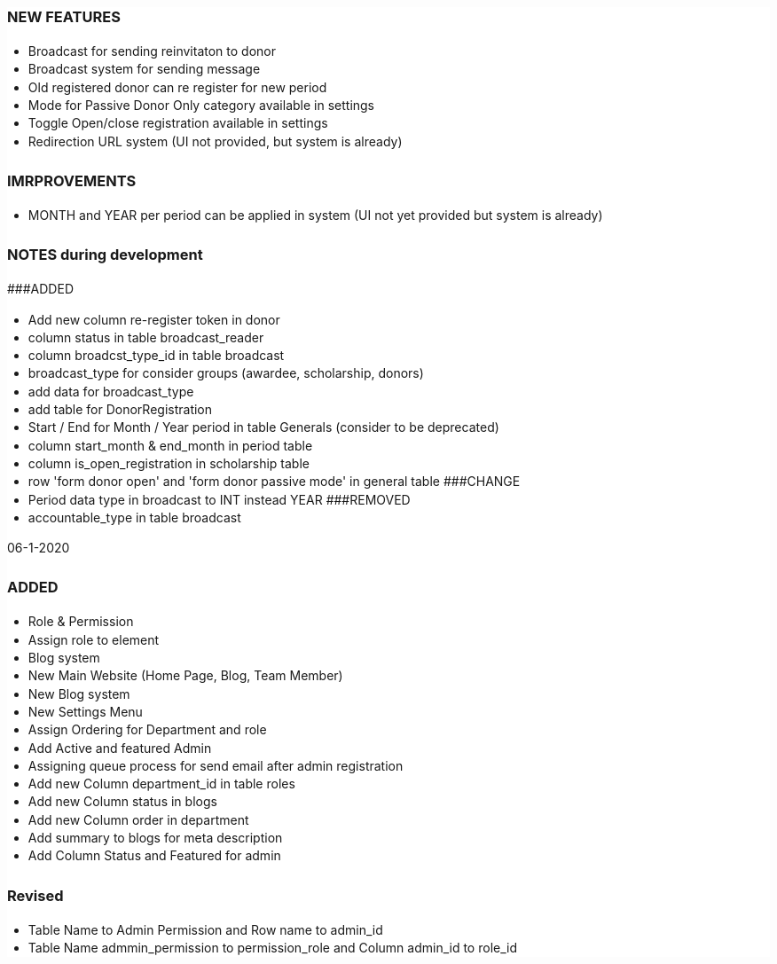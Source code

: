 ### NEW FEATURES
- Broadcast for sending reinvitaton to donor
- Broadcast system for sending message
- Old registered donor can re register for new period
- Mode for Passive Donor Only category available in settings
- Toggle Open/close registration available in settings
- Redirection URL system (UI not provided, but system is already)

### IMRPROVEMENTS
- MONTH and YEAR per period can be applied in system (UI not yet provided but system is already)


### NOTES during development
###ADDED
- Add new column re-register token in donor
- column status in table broadcast_reader
- column broadcst_type_id in table broadcast
- broadcast_type for consider groups (awardee, scholarship, donors)
- add data for broadcast_type
- add table for DonorRegistration
- Start / End for Month / Year period in table Generals (consider to be deprecated)
- column start_month & end_month in period table
- column is_open_registration in scholarship table
- row 'form donor open' and 'form donor passive mode'  in general table
###CHANGE
- Period data type in broadcast to INT instead YEAR
###REMOVED
- accountable_type in table broadcast


06-1-2020
### ADDED
- Role & Permission
- Assign role to element
- Blog system
- New Main Website (Home Page, Blog, Team Member)
- New Blog system
- New Settings Menu
- Assign Ordering for Department and role
- Add Active and featured Admin
- Assigning queue process for send email after admin registration
- Add new Column department_id in table roles
- Add new Column status in blogs
- Add new Column order in department
- Add summary to blogs for meta description
- Add Column Status and Featured for admin
### Revised
- Table Name to Admin Permission and Row name to admin_id
- Table Name admmin_permission to permission_role and Column admin_id to role_id
